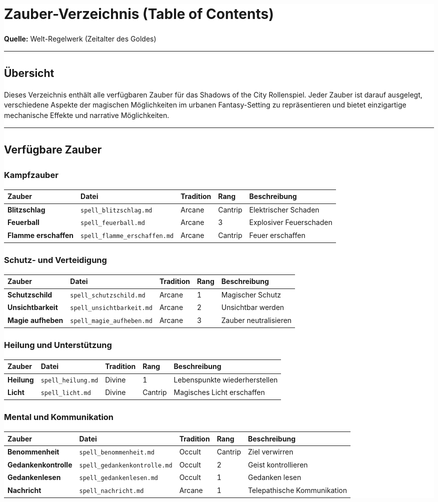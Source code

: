 # Zauber-Verzeichnis (Table of Contents)

**Quelle:** Welt-Regelwerk (Zeitalter des Goldes)

---

## **Übersicht**

Dieses Verzeichnis enthält alle verfügbaren Zauber für das Shadows of the City Rollenspiel. Jeder Zauber ist darauf ausgelegt, verschiedene Aspekte der magischen Möglichkeiten im urbanen Fantasy-Setting zu repräsentieren und bietet einzigartige mechanische Effekte und narrative Möglichkeiten.

---

## **Verfügbare Zauber**

### **Kampfzauber**
| Zauber | Datei | Tradition | Rang | Beschreibung |
|:--|:--|:--|:--|:--|
| **Blitzschlag** | `spell_blitzschlag.md` | Arcane | Cantrip | Elektrischer Schaden |
| **Feuerball** | `spell_feuerball.md` | Arcane | 3 | Explosiver Feuerschaden |
| **Flamme erschaffen** | `spell_flamme_erschaffen.md` | Arcane | Cantrip | Feuer erschaffen |

### **Schutz- und Verteidigung**
| Zauber | Datei | Tradition | Rang | Beschreibung |
|:--|:--|:--|:--|:--|
| **Schutzschild** | `spell_schutzschild.md` | Arcane | 1 | Magischer Schutz |
| **Unsichtbarkeit** | `spell_unsichtbarkeit.md` | Arcane | 2 | Unsichtbar werden |
| **Magie aufheben** | `spell_magie_aufheben.md` | Arcane | 3 | Zauber neutralisieren |

### **Heilung und Unterstützung**
| Zauber | Datei | Tradition | Rang | Beschreibung |
|:--|:--|:--|:--|:--|
| **Heilung** | `spell_heilung.md` | Divine | 1 | Lebenspunkte wiederherstellen |
| **Licht** | `spell_licht.md` | Divine | Cantrip | Magisches Licht erschaffen |

### **Mental und Kommunikation**
| Zauber | Datei | Tradition | Rang | Beschreibung |
|:--|:--|:--|:--|:--|
| **Benommenheit** | `spell_benommenheit.md` | Occult | Cantrip | Ziel verwirren |
| **Gedankenkontrolle** | `spell_gedankenkontrolle.md` | Occult | 2 | Geist kontrollieren |
| **Gedankenlesen** | `spell_gedankenlesen.md` | Occult | 1 | Gedanken lesen |
| **Nachricht** | `spell_nachricht.md` | Arcane | 1 | Telepathische Kommunikation |
